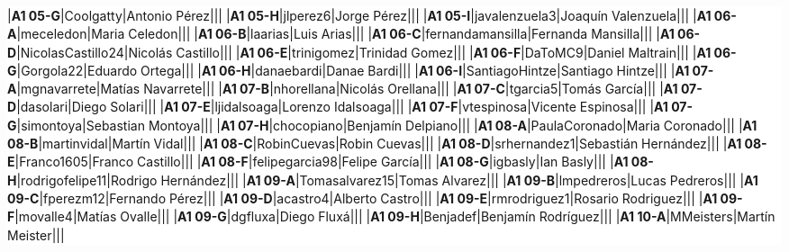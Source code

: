 |**A1 05-G**|Coolgatty|Antonio Pérez|||
|**A1 05-H**|jlperez6|Jorge Pérez|||
|**A1 05-I**|javalenzuela3|Joaquín Valenzuela|||
|**A1 06-A**|meceledon|Maria Celedon|||
|**A1 06-B**|laarias|Luis Arias|||
|**A1 06-C**|fernandamansilla|Fernanda Mansilla|||
|**A1 06-D**|NicolasCastillo24|Nicolás Castillo|||
|**A1 06-E**|trinigomez|Trinidad Gomez|||
|**A1 06-F**|DaToMC9|Daniel Maltrain|||
|**A1 06-G**|Gorgola22|Eduardo Ortega|||
|**A1 06-H**|danaebardi|Danae Bardi|||
|**A1 06-I**|SantiagoHintze|Santiago Hintze|||
|**A1 07-A**|mgnavarrete|Matías Navarrete|||
|**A1 07-B**|nhorellana|Nicolás Orellana|||
|**A1 07-C**|tgarcia5|Tomás García|||
|**A1 07-D**|dasolari|Diego Solari|||
|**A1 07-E**|ljidalsoaga|Lorenzo Idalsoaga|||
|**A1 07-F**|vtespinosa|Vicente Espinosa|||
|**A1 07-G**|simontoya|Sebastian Montoya|||
|**A1 07-H**|chocopiano|Benjamín Delpiano|||
|**A1 08-A**|PaulaCoronado|Maria Coronado|||
|**A1 08-B**|martinvidal|Martín Vidal|||
|**A1 08-C**|RobinCuevas|Robin Cuevas|||
|**A1 08-D**|srhernandez1|Sebastián Hernández|||
|**A1 08-E**|Franco1605|Franco Castillo|||
|**A1 08-F**|felipegarcia98|Felipe García|||
|**A1 08-G**|igbasly|Ian Basly|||
|**A1 08-H**|rodrigofelipe11|Rodrigo Hernández|||
|**A1 09-A**|Tomasalvarez15|Tomas Alvarez|||
|**A1 09-B**|lmpedreros|Lucas Pedreros|||
|**A1 09-C**|fperezm12|Fernando Pérez|||
|**A1 09-D**|acastro4|Alberto Castro|||
|**A1 09-E**|rmrodriguez1|Rosario Rodriguez|||
|**A1 09-F**|movalle4|Matías Ovalle|||
|**A1 09-G**|dgfluxa|Diego Fluxá|||
|**A1 09-H**|Benjadef|Benjamín Rodríguez|||
|**A1 10-A**|MMeisters|Martín Meister|||